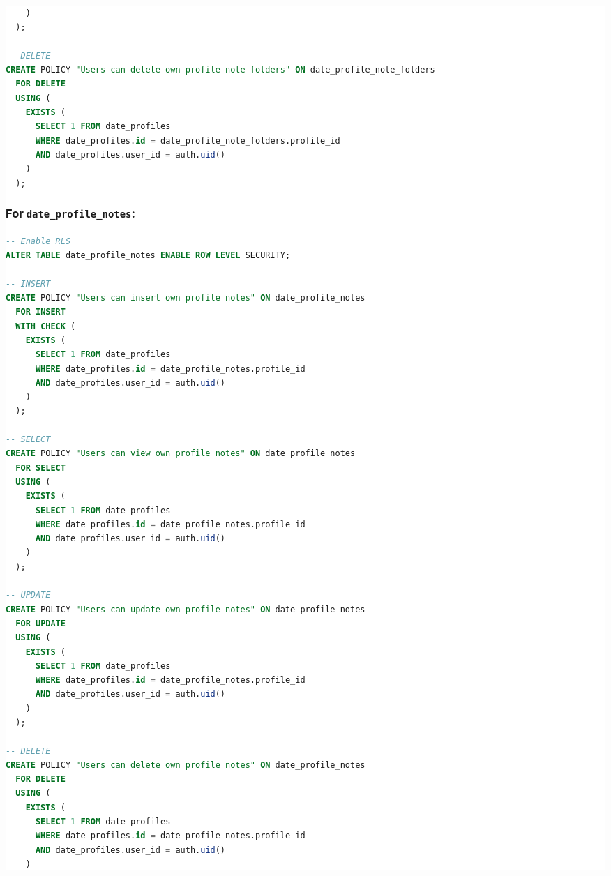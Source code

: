 ```sql
    )
  );

-- DELETE
CREATE POLICY "Users can delete own profile note folders" ON date_profile_note_folders
  FOR DELETE
  USING (
    EXISTS (
      SELECT 1 FROM date_profiles
      WHERE date_profiles.id = date_profile_note_folders.profile_id
      AND date_profiles.user_id = auth.uid()
    )
  );
```

### **For `date_profile_notes`:**

```sql
-- Enable RLS
ALTER TABLE date_profile_notes ENABLE ROW LEVEL SECURITY;

-- INSERT
CREATE POLICY "Users can insert own profile notes" ON date_profile_notes
  FOR INSERT
  WITH CHECK (
    EXISTS (
      SELECT 1 FROM date_profiles
      WHERE date_profiles.id = date_profile_notes.profile_id
      AND date_profiles.user_id = auth.uid()
    )
  );

-- SELECT
CREATE POLICY "Users can view own profile notes" ON date_profile_notes
  FOR SELECT
  USING (
    EXISTS (
      SELECT 1 FROM date_profiles
      WHERE date_profiles.id = date_profile_notes.profile_id
      AND date_profiles.user_id = auth.uid()
    )
  );

-- UPDATE
CREATE POLICY "Users can update own profile notes" ON date_profile_notes
  FOR UPDATE
  USING (
    EXISTS (
      SELECT 1 FROM date_profiles
      WHERE date_profiles.id = date_profile_notes.profile_id
      AND date_profiles.user_id = auth.uid()
    )
  );

-- DELETE
CREATE POLICY "Users can delete own profile notes" ON date_profile_notes
  FOR DELETE
  USING (
    EXISTS (
      SELECT 1 FROM date_profiles
      WHERE date_profiles.id = date_profile_notes.profile_id
      AND date_profiles.user_id = auth.uid()
    )
```